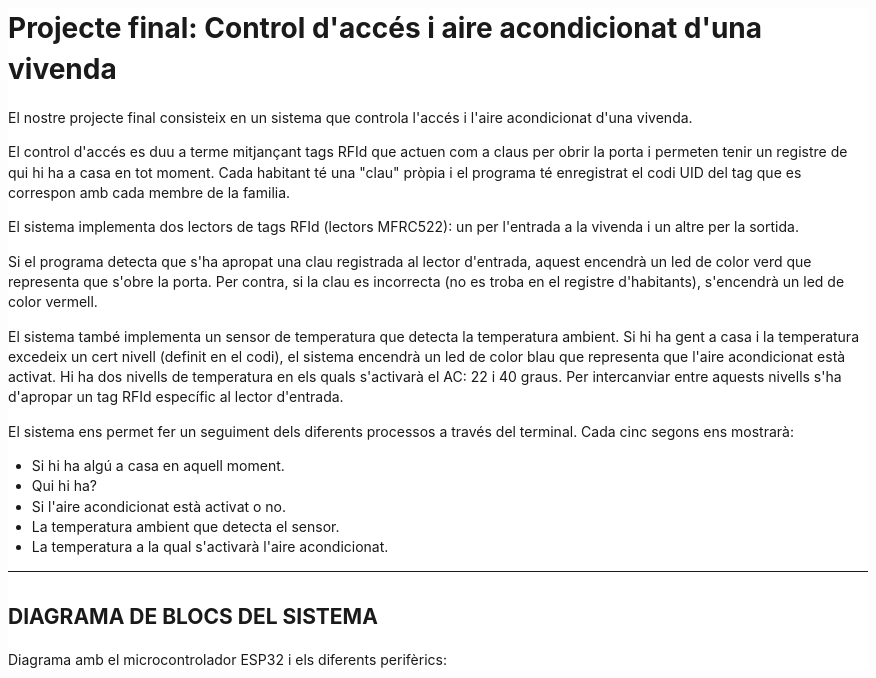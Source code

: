 # Projecte final: Control d'accés i aire acondicionat d'una vivenda
El nostre projecte final consisteix en un sistema que controla l'accés i l'aire acondicionat d'una vivenda.

El control d'accés es duu a terme mitjançant tags RFId que actuen com a claus per obrir la porta i permeten tenir un registre de qui hi ha a casa en tot moment. Cada habitant té una "clau" pròpia i el programa té enregistrat el codi UID del tag que es correspon amb cada membre de la familia. 

El sistema implementa dos lectors de tags RFId (lectors MFRC522): un per l'entrada a la vivenda i un altre per la sortida. 

Si el programa detecta que s'ha apropat una clau registrada al lector d'entrada, aquest encendrà un led de color verd que representa que s'obre la porta. Per contra, si la clau es incorrecta (no es troba en el registre d'habitants), s'encendrà un led de color vermell. 

El sistema també implementa un sensor de temperatura que detecta la temperatura ambient. Si hi ha gent a casa i la temperatura excedeix un cert nivell (definit en el codi), el sistema encendrà un led de color blau que representa que l'aire acondicionat està activat. Hi ha dos nivells de temperatura en els quals s'activarà el AC: 22 i 40 graus. Per intercanviar entre aquests nivells s'ha d'apropar un tag RFId específic al lector d'entrada.

El sistema ens permet fer un seguiment dels diferents processos a través del terminal. Cada cinc segons ens mostrarà:
* Si hi ha algú a casa en aquell moment.
* Qui hi ha?
* Si l'aire acondicionat està activat o no.
* La temperatura ambient que detecta el sensor.
* La temperatura a la qual s'activarà l'aire acondicionat.
___
## DIAGRAMA DE BLOCS DEL SISTEMA
Diagrama amb el microcontrolador ESP32 i els diferents perifèrics:
